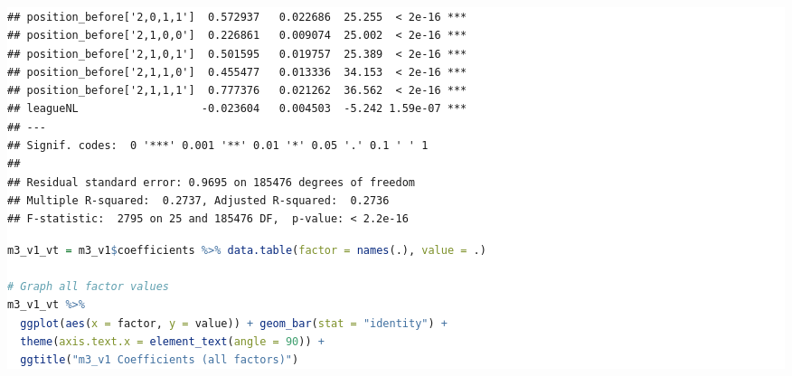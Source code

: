     ## position_before['2,0,1,1']  0.572937   0.022686  25.255  < 2e-16 ***
    ## position_before['2,1,0,0']  0.226861   0.009074  25.002  < 2e-16 ***
    ## position_before['2,1,0,1']  0.501595   0.019757  25.389  < 2e-16 ***
    ## position_before['2,1,1,0']  0.455477   0.013336  34.153  < 2e-16 ***
    ## position_before['2,1,1,1']  0.777376   0.021262  36.562  < 2e-16 ***
    ## leagueNL                   -0.023604   0.004503  -5.242 1.59e-07 ***
    ## ---
    ## Signif. codes:  0 '***' 0.001 '**' 0.01 '*' 0.05 '.' 0.1 ' ' 1
    ## 
    ## Residual standard error: 0.9695 on 185476 degrees of freedom
    ## Multiple R-squared:  0.2737, Adjusted R-squared:  0.2736 
    ## F-statistic:  2795 on 25 and 185476 DF,  p-value: < 2.2e-16

``` r
m3_v1_vt = m3_v1$coefficients %>% data.table(factor = names(.), value = .)

# Graph all factor values
m3_v1_vt %>%
  ggplot(aes(x = factor, y = value)) + geom_bar(stat = "identity") + 
  theme(axis.text.x = element_text(angle = 90)) +
  ggtitle("m3_v1 Coefficients (all factors)")
```
